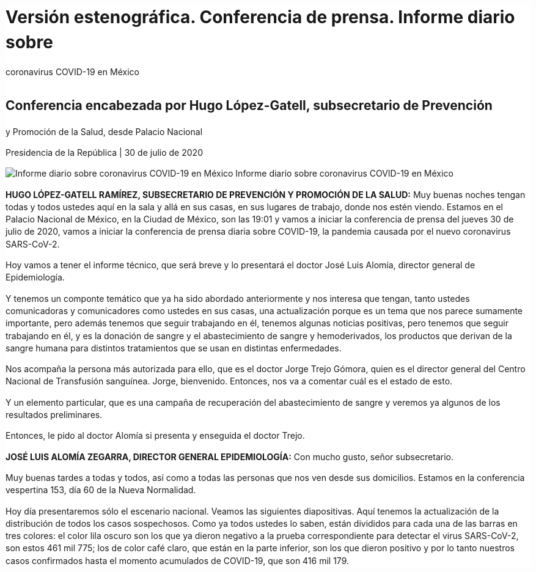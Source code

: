 #  Versión estenográfica. Conferencia de prensa. Informe diario sobre
coronavirus COVID-19 en México

##  Conferencia encabezada por Hugo López-Gatell, subsecretario de Prevención
y Promoción de la Salud, desde Palacio Nacional

Presidencia de la República | 30 de julio de 2020 

![Informe diario sobre coronavirus COVID-19 en
México](https://www.gob.mx/cms/uploads/article/main_image/98306/WhatsApp_Image_2020-07-30_at_19.18.13.jpeg)
Informe diario sobre coronavirus COVID-19 en México

**HUGO LÓPEZ-GATELL RAMÍREZ, SUBSECRETARIO DE PREVENCIÓN Y PROMOCIÓN DE LA
SALUD:** Muy buenas noches tengan todas y todos ustedes aquí en la sala y allá
en sus casas, en sus lugares de trabajo, donde nos estén viendo. Estamos en el
Palacio Nacional de México, en la Ciudad de México, son las 19:01 y vamos a
iniciar la conferencia de prensa del jueves 30 de julio de 2020, vamos a
iniciar la conferencia de prensa diaria sobre COVID-19, la pandemia causada
por el nuevo coronavirus SARS-CoV-2.

Hoy vamos a tener el informe técnico, que será breve y lo presentará el doctor
José Luis Alomía, director general de Epidemiología.

Y tenemos un componte temático que ya ha sido abordado anteriormente y nos
interesa que tengan, tanto ustedes comunicadoras y comunicadores como ustedes
en sus casas, una actualización porque es un tema que nos parece sumamente
importante, pero además tenemos que seguir trabajando en él, tenemos algunas
noticias positivas, pero tenemos que seguir trabajando en él, y es la donación
de sangre y el abastecimiento de sangre y hemoderivados, los productos que
derivan de la sangre humana para distintos tratamientos que se usan en
distintas enfermedades.

Nos acompaña la persona más autorizada para ello, que es el doctor Jorge Trejo
Gómora, quien es el director general del Centro Nacional de Transfusión
sanguínea. Jorge, bienvenido. Entonces, nos va a comentar cuál es el estado de
esto.

Y un elemento particular, que es una campaña de recuperación del
abastecimiento de sangre y veremos ya algunos de los resultados preliminares.

Entonces, le pido al doctor Alomía si presenta y enseguida el doctor Trejo.

**JOSÉ LUIS ALOMÍA ZEGARRA, DIRECTOR GENERAL EPIDEMIOLOGÍA:** Con mucho gusto,
señor subsecretario.

Muy buenas tardes a todas y todos, así como a todas las personas que nos ven
desde sus domicilios. Estamos en la conferencia vespertina 153, día 60 de la
Nueva Normalidad.

Hoy día presentaremos sólo el escenario nacional. Veamos las siguientes
diapositivas. Aquí tenemos la actualización de la distribución de todos los
casos sospechosos. Como ya todos ustedes lo saben, están divididos para cada
una de las barras en tres colores: el color lila oscuro son los que ya dieron
negativo a la prueba correspondiente para detectar el virus SARS-CoV-2, son
estos 461 mil 775; los de color café claro, que están en la parte inferior,
son los que dieron positivo y por lo tanto nuestros casos confirmados hasta el
momento acumulados de COVID-19, que son 416 mil 179.
